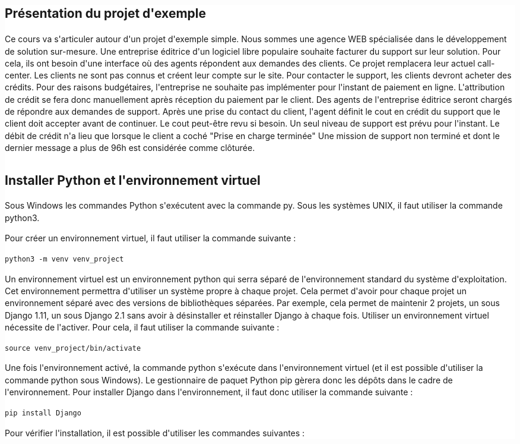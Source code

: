 ## Présentation du projet d'exemple

Ce cours va s'articuler autour d'un projet d'exemple simple.
Nous sommes une agence WEB spécialisée dans le développement de solution sur-mesure.
Une entreprise éditrice d'un logiciel libre populaire souhaite facturer du support sur leur solution.
Pour cela, ils ont besoin d'une interface où des agents répondent aux demandes des clients. Ce projet remplacera leur actuel call-center.
Les clients ne sont pas connus et créent leur compte sur le site.
Pour contacter le support, les clients devront acheter des crédits.
Pour des raisons budgétaires, l'entreprise ne souhaite pas implémenter pour l'instant de paiement en ligne. L'attribution de crédit se fera donc manuellement après réception du paiement par le client.
Des agents de l'entreprise éditrice seront chargés de répondre aux demandes de support.
Après une prise du contact du client, l'agent définit le cout en crédit du support que le client doit accepter avant de continuer. Le cout peut-être revu si besoin.
Un seul niveau de support est prévu pour l'instant.
Le débit de crédit n'a lieu que lorsque le client a coché "Prise en charge terminée"
Une mission de support non terminé et dont le dernier message a plus de 96h est considérée comme clôturée.

## Installer Python et l'environnement virtuel

Sous Windows les commandes Python s'exécutent avec la commande py.
Sous les systèmes UNIX, il faut utiliser la commande python3.

Pour créer un environnement virtuel, il faut utiliser la commande suivante :

```
python3 -m venv venv_project
```

Un environnement virtuel est un environnement python qui serra séparé de l'environnement standard du système d'exploitation. Cet environnement permettra d'utiliser un système propre à chaque projet.
Cela permet d'avoir pour chaque projet un environnement séparé avec des versions de bibliothèques séparées. Par exemple, cela permet de maintenir 2 projets, un sous Django 1.11, un sous Django 2.1 sans avoir à désinstaller et réinstaller Django à chaque fois.
Utiliser un environnement virtuel nécessite de l'activer. Pour cela, il faut utiliser la commande suivante :

```
source venv_project/bin/activate
```

Une fois l'environnement activé, la commande python s'exécute dans l'environnement virtuel (et il est possible d'utiliser la commande python sous Windows). Le gestionnaire de paquet Python pip gèrera donc les dépôts dans le cadre de l'environnement.
Pour installer Django dans l'environnement, il faut donc utiliser la commande suivante :

```
pip install Django
```

Pour vérifier l'installation, il est possible d'utiliser les commandes suivantes :
